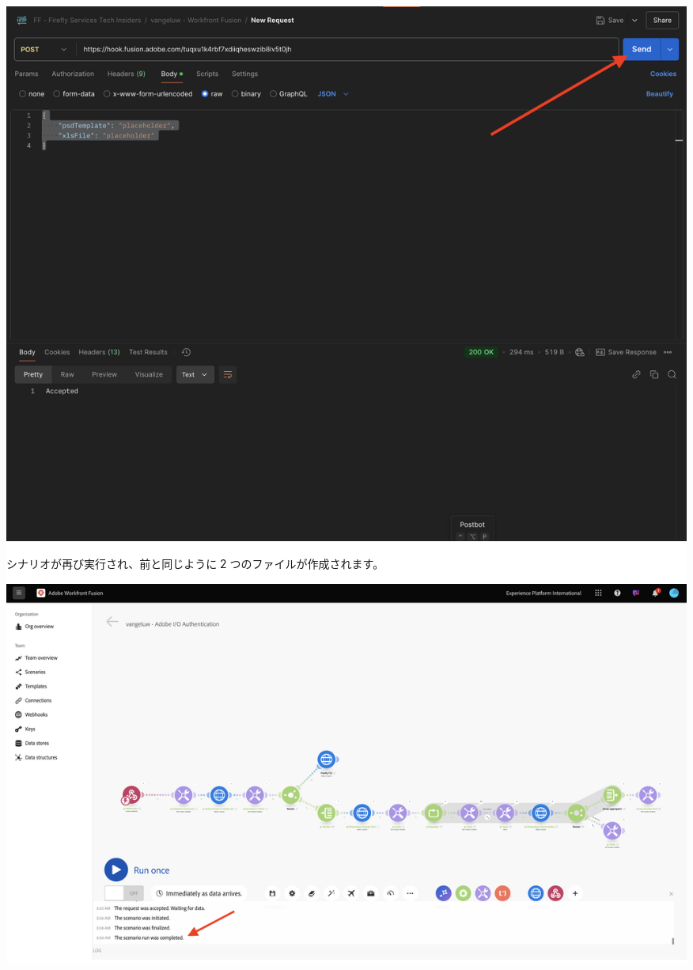    ![WF Fusion](./images/wffusion228.png)

   シナリオが再び実行され、前と同じように 2 つのファイルが作成されます。

   ![WF Fusion](./images/wffusion232.png)
